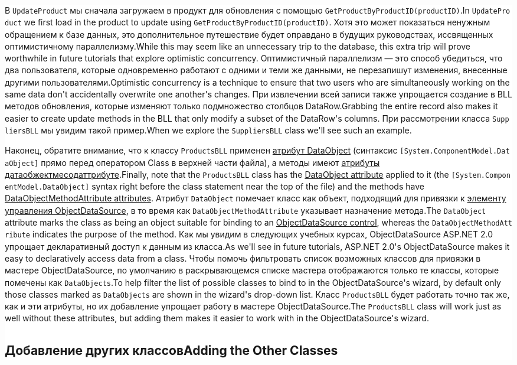 <span data-ttu-id="87f1c-162">В `UpdateProduct` мы сначала загружаем в продукт для обновления с помощью `GetProductByProductID(productID)`.</span><span class="sxs-lookup"><span data-stu-id="87f1c-162">In `UpdateProduct` we first load in the product to update using `GetProductByProductID(productID)`.</span></span> <span data-ttu-id="87f1c-163">Хотя это может показаться ненужным обращением к базе данных, это дополнительное путешествие будет оправдано в будущих руководствах, иссвященных оптимистичному параллелизму.</span><span class="sxs-lookup"><span data-stu-id="87f1c-163">While this may seem like an unnecessary trip to the database, this extra trip will prove worthwhile in future tutorials that explore optimistic concurrency.</span></span> <span data-ttu-id="87f1c-164">Оптимистичный параллелизм — это способ убедиться, что два пользователя, которые одновременно работают с одними и теми же данными, не перезапишут изменения, внесенные другими пользователями.</span><span class="sxs-lookup"><span data-stu-id="87f1c-164">Optimistic concurrency is a technique to ensure that two users who are simultaneously working on the same data don't accidentally overwrite one another's changes.</span></span> <span data-ttu-id="87f1c-165">При извлечении всей записи также упрощается создание в BLL методов обновления, которые изменяют только подмножество столбцов DataRow.</span><span class="sxs-lookup"><span data-stu-id="87f1c-165">Grabbing the entire record also makes it easier to create update methods in the BLL that only modify a subset of the DataRow's columns.</span></span> <span data-ttu-id="87f1c-166">При рассмотрении класса `SuppliersBLL` мы увидим такой пример.</span><span class="sxs-lookup"><span data-stu-id="87f1c-166">When we explore the `SuppliersBLL` class we'll see such an example.</span></span>

<span data-ttu-id="87f1c-167">Наконец, обратите внимание, что к классу `ProductsBLL` применен [атрибут DataObject](https://msdn.microsoft.com/library/system.componentmodel.dataobjectattribute.aspx) (синтаксис `[System.ComponentModel.DataObject]` прямо перед оператором Class в верхней части файла), а методы имеют [атрибуты датаобжектмесодаттрибуте](https://msdn.microsoft.com/library/system.componentmodel.dataobjectmethodattribute.aspx).</span><span class="sxs-lookup"><span data-stu-id="87f1c-167">Finally, note that the `ProductsBLL` class has the [DataObject attribute](https://msdn.microsoft.com/library/system.componentmodel.dataobjectattribute.aspx) applied to it (the `[System.ComponentModel.DataObject]` syntax right before the class statement near the top of the file) and the methods have [DataObjectMethodAttribute attributes](https://msdn.microsoft.com/library/system.componentmodel.dataobjectmethodattribute.aspx).</span></span> <span data-ttu-id="87f1c-168">Атрибут `DataObject` помечает класс как объект, подходящий для привязки к [элементу управления ObjectDataSource](https://msdn.microsoft.com/library/9a4kyhcx.aspx), в то время как `DataObjectMethodAttribute` указывает назначение метода.</span><span class="sxs-lookup"><span data-stu-id="87f1c-168">The `DataObject` attribute marks the class as being an object suitable for binding to an [ObjectDataSource control](https://msdn.microsoft.com/library/9a4kyhcx.aspx), whereas the `DataObjectMethodAttribute` indicates the purpose of the method.</span></span> <span data-ttu-id="87f1c-169">Как мы увидим в следующих учебных курсах, ObjectDataSource ASP.NET 2.0 упрощает декларативный доступ к данным из класса.</span><span class="sxs-lookup"><span data-stu-id="87f1c-169">As we'll see in future tutorials, ASP.NET 2.0's ObjectDataSource makes it easy to declaratively access data from a class.</span></span> <span data-ttu-id="87f1c-170">Чтобы помочь фильтровать список возможных классов для привязки в мастере ObjectDataSource, по умолчанию в раскрывающемся списке мастера отображаются только те классы, которые помечены как `DataObjects`.</span><span class="sxs-lookup"><span data-stu-id="87f1c-170">To help filter the list of possible classes to bind to in the ObjectDataSource's wizard, by default only those classes marked as `DataObjects` are shown in the wizard's drop-down list.</span></span> <span data-ttu-id="87f1c-171">Класс `ProductsBLL` будет работать точно так же, как и эти атрибуты, но их добавление упрощает работу в мастере ObjectDataSource.</span><span class="sxs-lookup"><span data-stu-id="87f1c-171">The `ProductsBLL` class will work just as well without these attributes, but adding them makes it easier to work with in the ObjectDataSource's wizard.</span></span>

## <a name="adding-the-other-classes"></a><span data-ttu-id="87f1c-172">Добавление других классов</span><span class="sxs-lookup"><span data-stu-id="87f1c-172">Adding the Other Classes</span></span>
